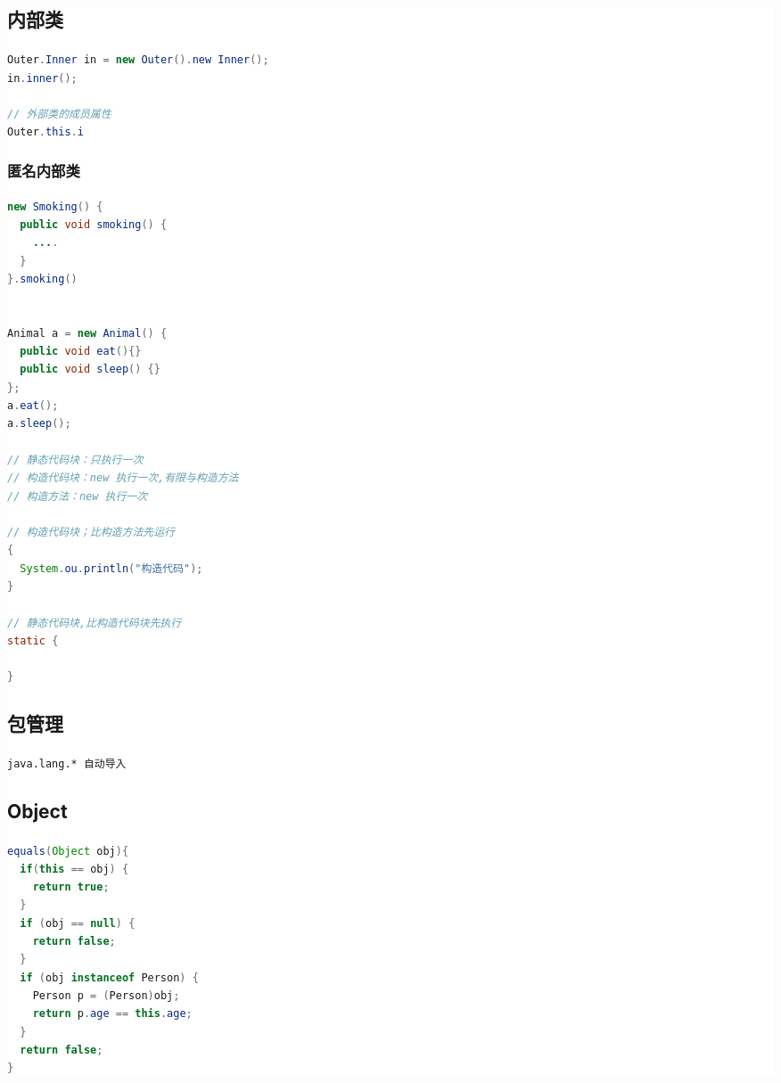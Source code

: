 ## 内部类

``` Java
Outer.Inner in = new Outer().new Inner();
in.inner();

// 外部类的成员属性
Outer.this.i
```

### 匿名内部类

``` Java
new Smoking() {
  public void smoking() {
    ....
  }
}.smoking()


Animal a = new Animal() {
  public void eat(){}
  public void sleep() {}
};
a.eat();
a.sleep();

// 静态代码块：只执行一次
// 构造代码块：new 执行一次,有限与构造方法
// 构造方法：new 执行一次

// 构造代码块；比构造方法先运行
{
  System.ou.println("构造代码");
}

// 静态代码块,比构造代码块先执行
static {

}
```

## 包管理

`java.lang.* 自动导入`

## Object

```java
equals(Object obj){
  if(this == obj) {
    return true;
  }
  if (obj == null) {
    return false;
  }
  if (obj instanceof Person) {
    Person p = (Person)obj;
    return p.age == this.age;
  }
  return false;
}
```

